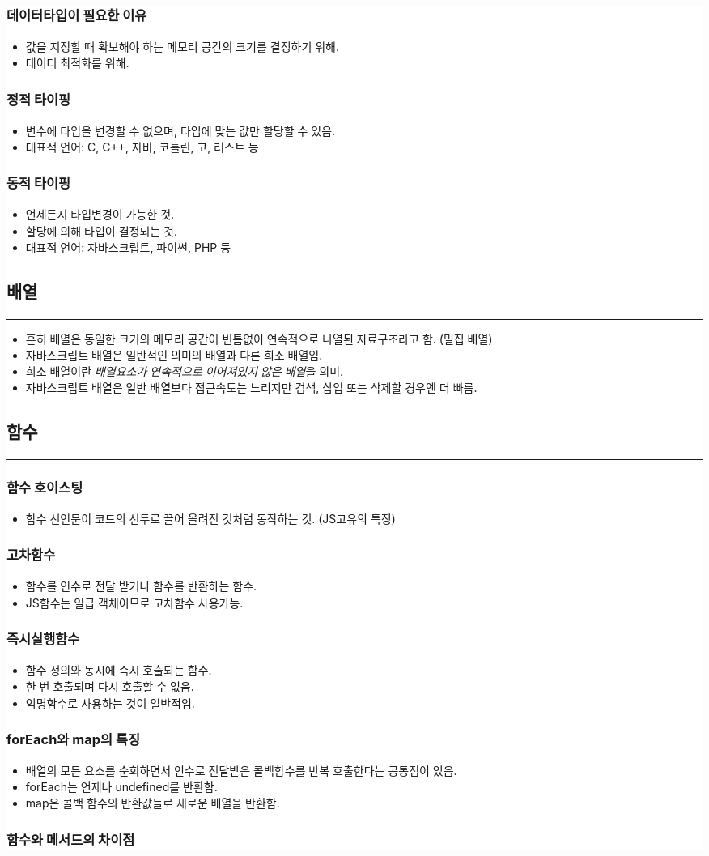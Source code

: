 ### 데이터타입이 필요한 이유

- 값을 지정할 때 확보해야 하는 메모리 공간의 크기를 결정하기 위해.
- 데이터 최적화를 위해.

### 정적 타이핑

- 변수에 타입을 변경할 수 없으며, 타입에 맞는 값만 할당할 수 있음.
- 대표적 언어: C, C++, 자바, 코틀린, 고, 러스트 등

### 동적 타이핑

- 언제든지 타입변경이 가능한 것.
- 할당에 의해 타입이 결정되는 것.
- 대표적 언어: 자바스크립트, 파이썬, PHP 등

## 배열

---

- 흔히 배열은 동일한 크기의 메모리 공간이 빈틈없이 연속적으로 나열된 자료구조라고 함. (밀집 배열)
- 자바스크립트 배열은 일반적인 의미의 배열과 다른 희소 배열임.
- 희소 배열이란 *배열요소가 연속적으로 이어져있지 않은 배열*을 의미.
- 자바스크립트 배열은 일반 배열보다 접근속도는 느리지만 검색, 삽입 또는 삭제할 경우엔 더 빠름.

## 함수

---

### 함수 호이스팅

- 함수 선언문이 코드의 선두로 끌어 올려진 것처럼 동작하는 것. (JS고유의 특징)

### 고차함수

- 함수를 인수로 전달 받거나 함수를 반환하는 함수.
- JS함수는 일급 객체이므로 고차함수 사용가능.

### 즉시실행함수

- 함수 정의와 동시에 즉시 호출되는 함수.
- 한 번 호출되며 다시 호출할 수 없음.
- 익명함수로 사용하는 것이 일반적임.

### forEach와 map의 특징

- 배열의 모든 요소를 순회하면서 인수로 전달받은 콜백함수를 반복 호출한다는 공통점이 있음.
- forEach는 언제나 undefined를 반환함.
- map은 콜백 함수의 반환값들로 새로운 배열을 반환함.

### 함수와 메서드의 차이점
